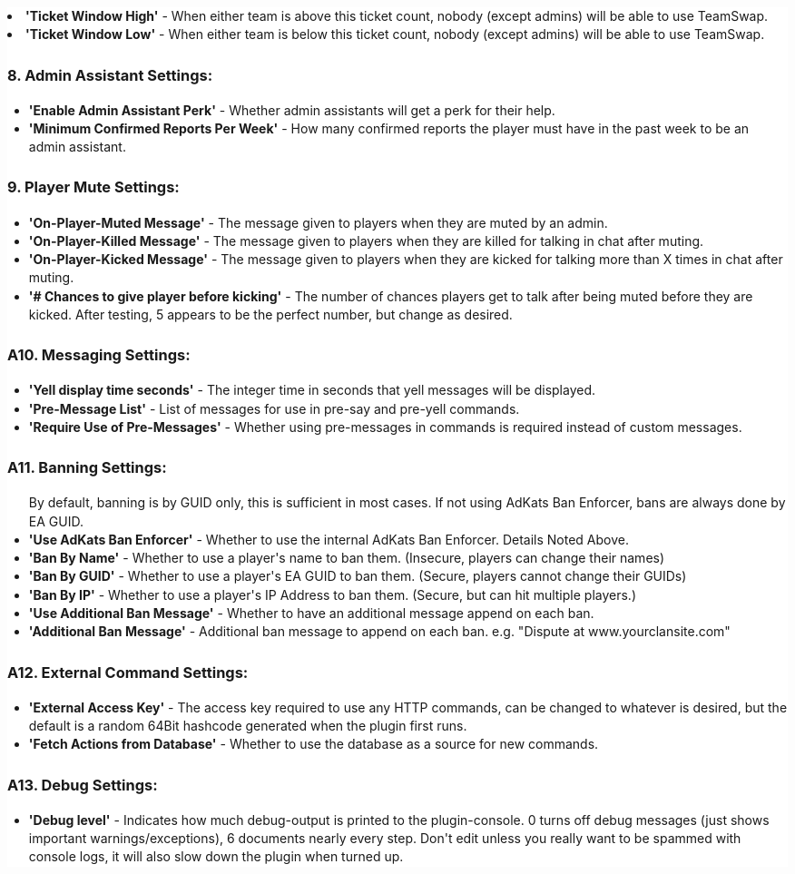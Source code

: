   <li><b>'Ticket Window High'</b> - When either team is above this ticket count, nobody (except admins) will be able to use TeamSwap.</li>
  <li><b>'Ticket Window Low'</b> - When either team is below this ticket count, nobody (except admins) will be able to use TeamSwap.</li>
</ul>
<h3>8. Admin Assistant Settings:</h3>
<ul>
  <li><b>'Enable Admin Assistant Perk'</b> - Whether admin assistants will get a perk for their help.</li>
  <li><b>'Minimum Confirmed Reports Per Week'</b> - How many confirmed reports the player must have in the past week to be an admin assistant.</li>
</ul>
<h3>9. Player Mute Settings:</h3>
<ul>
  <li><b>'On-Player-Muted Message'</b> - The message given to players when they are muted by an admin.</li>
  <li><b>'On-Player-Killed Message'</b> - The message given to players when they are killed for talking in chat after muting.</li>
  <li><b>'On-Player-Kicked Message'</b> - The message given to players when they are kicked for talking more than X times in chat after muting.</li>
  <li><b>'# Chances to give player before kicking'</b> - The number of chances players get to talk after being muted before they are kicked. After testing, 5 appears to be the perfect number, but change as desired.</li>
</ul>
<h3>A10. Messaging Settings:</h3>
<ul>
  <li><b>'Yell display time seconds'</b> - The integer time in seconds that yell messages will be displayed.</li>
  <li><b>'Pre-Message List'</b> - List of messages for use in pre-say and pre-yell commands.</li>
  <li><b>'Require Use of Pre-Messages'</b> - Whether using pre-messages in commands is required instead of custom messages.</li>
</ul>
<h3>A11. Banning Settings:</h3>
<ul>
  By default, banning is by GUID only, this is sufficient in most cases. If not using AdKats Ban Enforcer, bans are 
  always done by EA GUID. <br/>
  <li><b>'Use AdKats Ban Enforcer'</b> - Whether to use the internal AdKats Ban Enforcer. Details Noted Above.</li>
  <li><b>'Ban By Name'</b> - Whether to use a player's name to ban them. (Insecure, players can change their names)</li>
  <li><b>'Ban By GUID'</b> - Whether to use a player's EA GUID to ban them. (Secure, players cannot change their GUIDs)</li>
  <li><b>'Ban By IP'</b> - Whether to use a player's IP Address to ban them. (Secure, but can hit multiple players.)</li>
  <li><b>'Use Additional Ban Message'</b> - Whether to have an additional message append on each ban.</li>
  <li><b>'Additional Ban Message'</b> - Additional ban message to append on each ban. e.g. "Dispute at www.yourclansite.com"</li>
</ul>
<h3>A12. External Command Settings:</h3>
<ul>
  <li><b>'External Access Key'</b> - The access key required to use any HTTP commands, can be changed to whatever is desired, but the default is a random 64Bit hashcode generated when the plugin first runs.</li>
  <li><b>'Fetch Actions from Database'</b> - Whether to use the database as a source for new commands.</li>
</ul>
<h3>A13. Debug Settings:</h3>
<ul>
  <li><b>'Debug level'</b> - Indicates how much debug-output is printed to the plugin-console. 0 turns off debug messages (just shows important warnings/exceptions), 6 documents nearly every step. Don't edit unless you really want to be spammed with console logs, it will also slow down the plugin when turned up.</li>